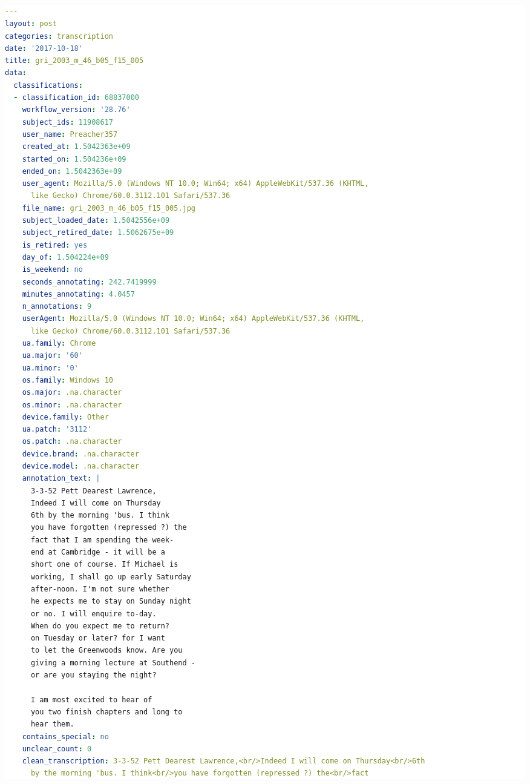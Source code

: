 ```yaml
---
layout: post
categories: transcription
date: '2017-10-18'
title: gri_2003_m_46_b05_f15_005
data:
  classifications:
  - classification_id: 68837000
    workflow_version: '28.76'
    subject_ids: 11908617
    user_name: Preacher357
    created_at: 1.5042363e+09
    started_on: 1.504236e+09
    ended_on: 1.5042363e+09
    user_agent: Mozilla/5.0 (Windows NT 10.0; Win64; x64) AppleWebKit/537.36 (KHTML,
      like Gecko) Chrome/60.0.3112.101 Safari/537.36
    file_name: gri_2003_m_46_b05_f15_005.jpg
    subject_loaded_date: 1.5042556e+09
    subject_retired_date: 1.5062675e+09
    is_retired: yes
    day_of: 1.504224e+09
    is_weekend: no
    seconds_annotating: 242.7419999
    minutes_annotating: 4.0457
    n_annotations: 9
    userAgent: Mozilla/5.0 (Windows NT 10.0; Win64; x64) AppleWebKit/537.36 (KHTML,
      like Gecko) Chrome/60.0.3112.101 Safari/537.36
    ua.family: Chrome
    ua.major: '60'
    ua.minor: '0'
    os.family: Windows 10
    os.major: .na.character
    os.minor: .na.character
    device.family: Other
    ua.patch: '3112'
    os.patch: .na.character
    device.brand: .na.character
    device.model: .na.character
    annotation_text: |
      3-3-52 Pett Dearest Lawrence,
      Indeed I will come on Thursday
      6th by the morning 'bus. I think
      you have forgotten (repressed ?) the
      fact that I am spending the week-
      end at Cambridge - it will be a
      short one of course. If Michael is
      working, I shall go up early Saturday
      after-noon. I'm not sure whether
      he expects me to stay on Sunday night
      or no. I will enquire to-day.
      When do you expect me to return?
      on Tuesday or later? for I want
      to let the Greenwoods know. Are you
      giving a morning lecture at Southend -
      or are you staying the night?

      I am most excited to hear of
      you two finish chapters and long to
      hear them.
    contains_special: no
    unclear_count: 0
    clean_transcription: 3-3-52 Pett Dearest Lawrence,<br/>Indeed I will come on Thursday<br/>6th
      by the morning 'bus. I think<br/>you have forgotten (repressed ?) the<br/>fact
```
